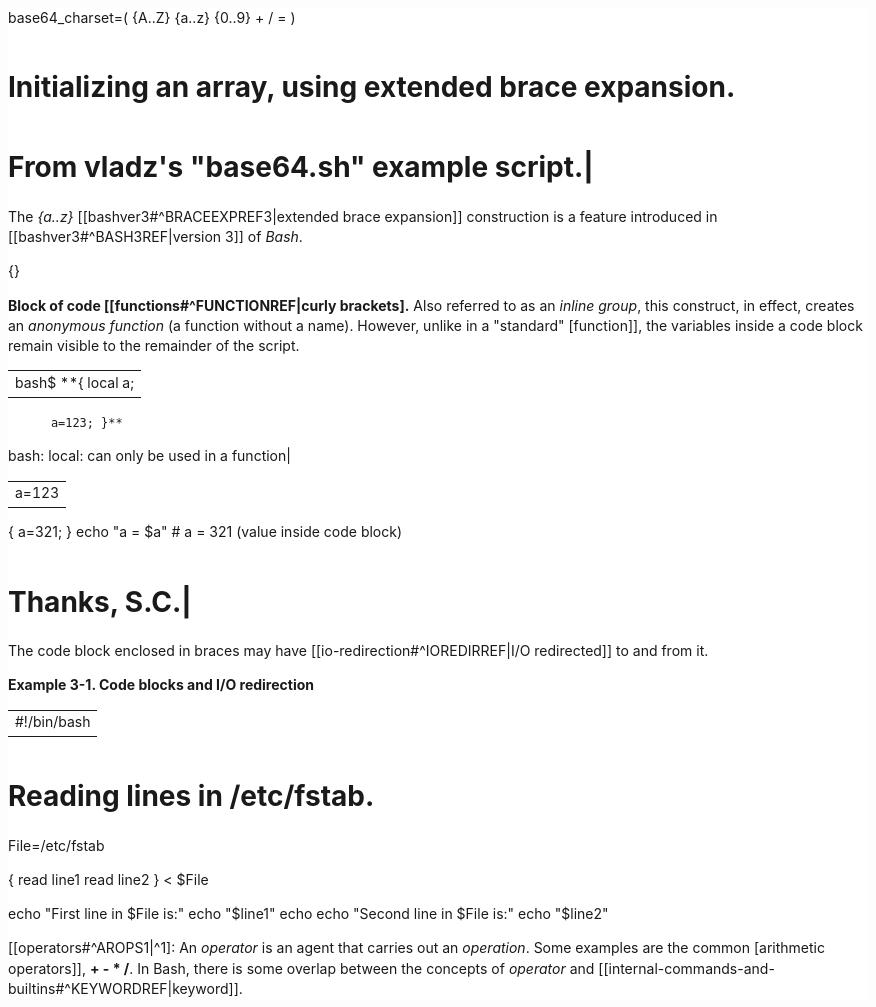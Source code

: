 
base64_charset=( {A..Z} {a..z} {0..9} + / = )
# Initializing an array, using extended brace expansion.
# From vladz's "base64.sh" example script.|

The _{a..z}_ [[bashver3#^BRACEEXPREF3|extended brace expansion]] construction is a feature introduced in [[bashver3#^BASH3REF|version 3]] of _Bash_.

{}

**Block of code [[functions#^FUNCTIONREF|curly brackets].** Also referred to as an _inline group_, this construct, in effect, creates an _anonymous function_ (a function without a name). However, unlike in a "standard" [function]], the variables inside a code block remain visible to the remainder of the script.

|   |
|---|
|bash$ **{ local a;
	      a=123; }**
bash: local: can only be used in a
function|

|   |
|---|
|a=123
{ a=321; }
echo "a = $a"   # a = 321   (value inside code block)

# Thanks, S.C.|

The code block enclosed in braces may have [[io-redirection#^IOREDIRREF|I/O redirected]] to and from it.

**Example 3-1. Code blocks and I/O redirection**

|   |
|---|
|#!/bin/bash
# Reading lines in /etc/fstab.

File=/etc/fstab

{
read line1
read line2
} < $File

echo "First line in $File is:"
echo "$line1"
echo
echo "Second line in $File is:"
echo "$line2"


[[operators#^AROPS1|^1]: An _operator_ is an agent that carries out an _operation_. Some examples are the common [arithmetic operators]], **+ - * /**. In Bash, there is some overlap between the concepts of _operator_ and [[internal-commands-and-builtins#^KEYWORDREF|keyword]].
[^2]: This is more commonly known as the _ternary_ operator. Unfortunately, _ternary_ is an ugly word. It doesn't roll off the tongue, and it doesn't elucidate. It obfuscates. _Trinary_ is by far the more elegant usage.
[^3]: **A**merican **S**tandard **C**ode for **I**nformation **I**nterchange. This is a system for encoding text characters (alphabetic, numeric, and a limited set of symbols) as 7-bit numbers that can be stored and manipulated by computers. Many of the ASCII characters are represented on a standard keyboard.
[^5]: The shell does the _brace expansion_. The command itself acts upon the _result_ of the expansion.
[^7]: Even as in olden times a _philtre_ denoted a potion alleged to have magical transformative powers, so does a UNIX _filter_ transform its target in (roughly) analogous fashion. (The coder who comes up with a "love philtre" that runs on a Linux machine will likely win accolades and honors.)
[[internal-commands-and-builtins#^BUILTINREF|^8]: Bash stores a list of commands previously issued from the command-line in a _buffer_, or memory space, for recall with the [builtin]] _history_ commands.
[^9]: A linefeed (_newline_) is also a whitespace character. This explains why a _blank line_, consisting only of a linefeed, is considered whitespace.